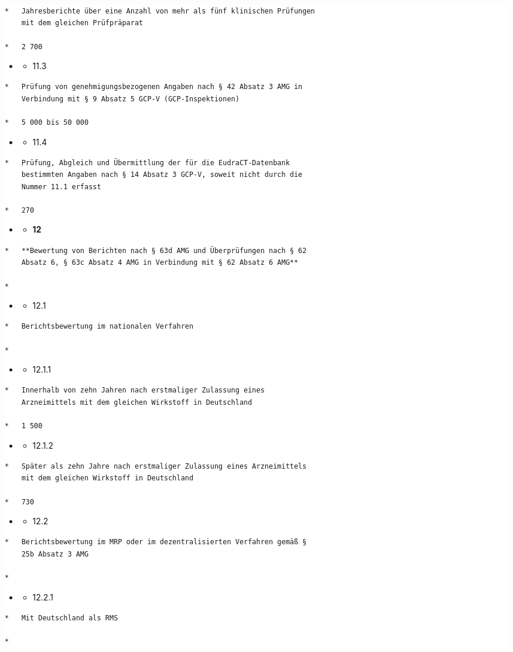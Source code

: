     *   Jahresberichte über eine Anzahl von mehr als fünf klinischen Prüfungen
        mit dem gleichen Prüfpräparat

    *   2 700


*    *   11.3

    *   Prüfung von genehmigungsbezogenen Angaben nach § 42 Absatz 3 AMG in
        Verbindung mit § 9 Absatz 5 GCP-V (GCP-Inspektionen)

    *   5 000 bis 50 000


*    *   11.4

    *   Prüfung, Abgleich und Übermittlung der für die EudraCT-Datenbank
        bestimmten Angaben nach § 14 Absatz 3 GCP-V, soweit nicht durch die
        Nummer 11.1 erfasst

    *   270


*    *   **12**

    *   **Bewertung von Berichten nach § 63d AMG und Überprüfungen nach § 62
        Absatz 6, § 63c Absatz 4 AMG in Verbindung mit § 62 Absatz 6 AMG**

    *

*    *   12.1

    *   Berichtsbewertung im nationalen Verfahren

    *

*    *   12.1.1

    *   Innerhalb von zehn Jahren nach erstmaliger Zulassung eines
        Arzneimittels mit dem gleichen Wirkstoff in Deutschland

    *   1 500


*    *   12.1.2

    *   Später als zehn Jahre nach erstmaliger Zulassung eines Arzneimittels
        mit dem gleichen Wirkstoff in Deutschland

    *   730


*    *   12.2

    *   Berichtsbewertung im MRP oder im dezentralisierten Verfahren gemäß §
        25b Absatz 3 AMG

    *

*    *   12.2.1

    *   Mit Deutschland als RMS

    *
